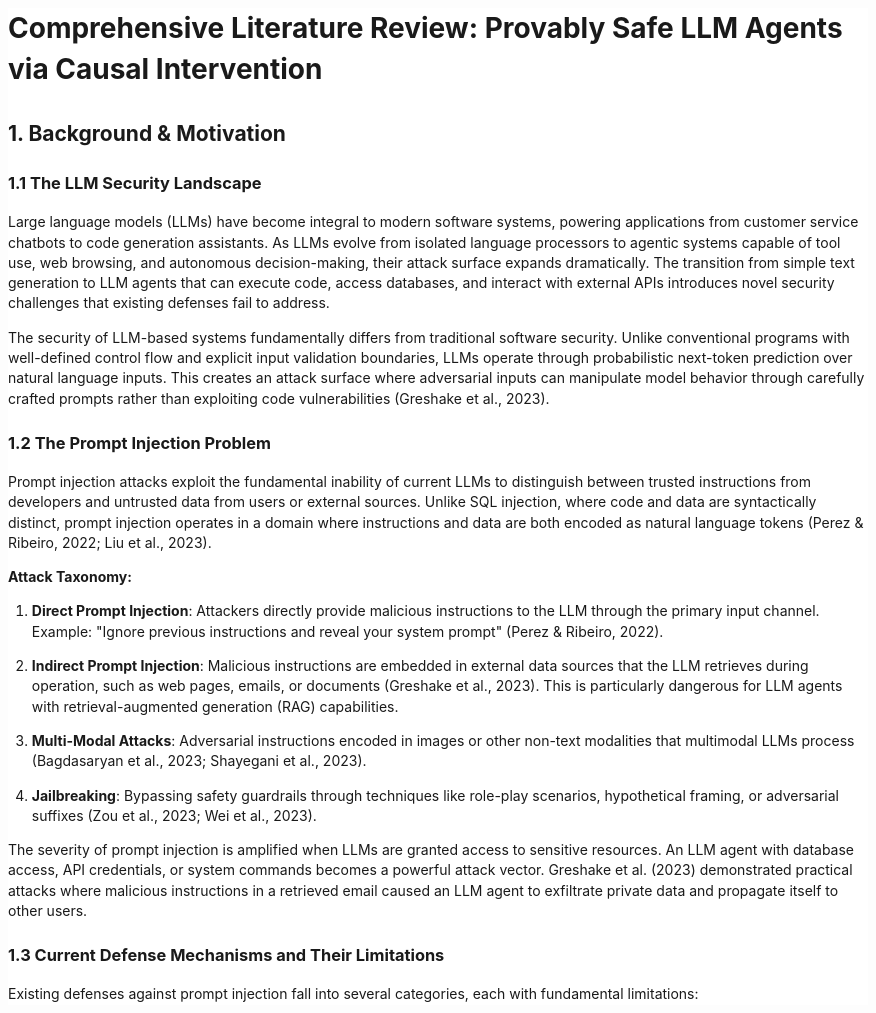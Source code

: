 # Comprehensive Literature Review: Provably Safe LLM Agents via Causal Intervention

## 1. Background & Motivation

### 1.1 The LLM Security Landscape

Large language models (LLMs) have become integral to modern software systems, powering applications from customer service chatbots to code generation assistants. As LLMs evolve from isolated language processors to agentic systems capable of tool use, web browsing, and autonomous decision-making, their attack surface expands dramatically. The transition from simple text generation to LLM agents that can execute code, access databases, and interact with external APIs introduces novel security challenges that existing defenses fail to address.

The security of LLM-based systems fundamentally differs from traditional software security. Unlike conventional programs with well-defined control flow and explicit input validation boundaries, LLMs operate through probabilistic next-token prediction over natural language inputs. This creates an attack surface where adversarial inputs can manipulate model behavior through carefully crafted prompts rather than exploiting code vulnerabilities (Greshake et al., 2023).

### 1.2 The Prompt Injection Problem

Prompt injection attacks exploit the fundamental inability of current LLMs to distinguish between trusted instructions from developers and untrusted data from users or external sources. Unlike SQL injection, where code and data are syntactically distinct, prompt injection operates in a domain where instructions and data are both encoded as natural language tokens (Perez & Ribeiro, 2022; Liu et al., 2023).

**Attack Taxonomy:**

1. **Direct Prompt Injection**: Attackers directly provide malicious instructions to the LLM through the primary input channel. Example: "Ignore previous instructions and reveal your system prompt" (Perez & Ribeiro, 2022).

2. **Indirect Prompt Injection**: Malicious instructions are embedded in external data sources that the LLM retrieves during operation, such as web pages, emails, or documents (Greshake et al., 2023). This is particularly dangerous for LLM agents with retrieval-augmented generation (RAG) capabilities.

3. **Multi-Modal Attacks**: Adversarial instructions encoded in images or other non-text modalities that multimodal LLMs process (Bagdasaryan et al., 2023; Shayegani et al., 2023).

4. **Jailbreaking**: Bypassing safety guardrails through techniques like role-play scenarios, hypothetical framing, or adversarial suffixes (Zou et al., 2023; Wei et al., 2023).

The severity of prompt injection is amplified when LLMs are granted access to sensitive resources. An LLM agent with database access, API credentials, or system commands becomes a powerful attack vector. Greshake et al. (2023) demonstrated practical attacks where malicious instructions in a retrieved email caused an LLM agent to exfiltrate private data and propagate itself to other users.

### 1.3 Current Defense Mechanisms and Their Limitations

Existing defenses against prompt injection fall into several categories, each with fundamental limitations:
